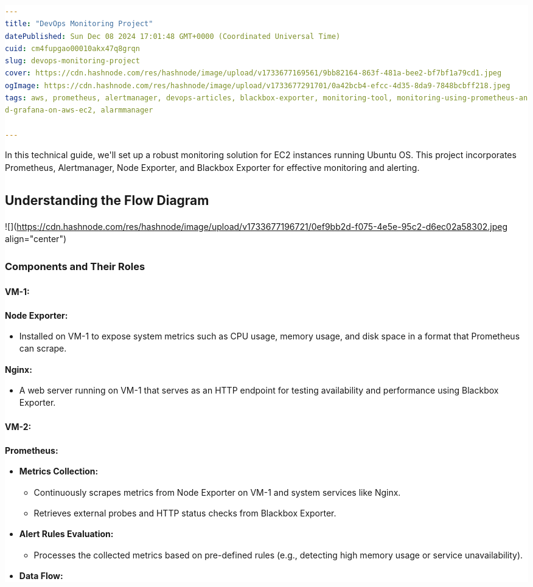 ```yaml
---
title: "DevOps Monitoring Project"
datePublished: Sun Dec 08 2024 17:01:48 GMT+0000 (Coordinated Universal Time)
cuid: cm4fupgao00010akx47q8grqn
slug: devops-monitoring-project
cover: https://cdn.hashnode.com/res/hashnode/image/upload/v1733677169561/9bb82164-863f-481a-bee2-bf7bf1a79cd1.jpeg
ogImage: https://cdn.hashnode.com/res/hashnode/image/upload/v1733677291701/0a42bcb4-efcc-4d35-8da9-7848bcbff218.jpeg
tags: aws, prometheus, alertmanager, devops-articles, blackbox-exporter, monitoring-tool, monitoring-using-prometheus-and-grafana-on-aws-ec2, alarmmanager

---
```


In this technical guide, we'll set up a robust monitoring solution for EC2 instances running Ubuntu OS. This project incorporates Prometheus, Alertmanager, Node Exporter, and Blackbox Exporter for effective monitoring and alerting.

## Understanding the Flow Diagram

![](https://cdn.hashnode.com/res/hashnode/image/upload/v1733677196721/0ef9bb2d-f075-4e5e-95c2-d6ec02a58302.jpeg align="center")

### Components and Their Roles

#### VM-1:

**Node Exporter:**

* Installed on VM-1 to expose system metrics such as CPU usage, memory usage, and disk space in a format that Prometheus can scrape.
    

**Nginx:**

* A web server running on VM-1 that serves as an HTTP endpoint for testing availability and performance using Blackbox Exporter.
    

#### VM-2:

**Prometheus:**

* **Metrics Collection:**
    
    * Continuously scrapes metrics from Node Exporter on VM-1 and system services like Nginx.
        
    * Retrieves external probes and HTTP status checks from Blackbox Exporter.
        
* **Alert Rules Evaluation:**
    
    * Processes the collected metrics based on pre-defined rules (e.g., detecting high memory usage or service unavailability).
        
* **Data Flow:**
    